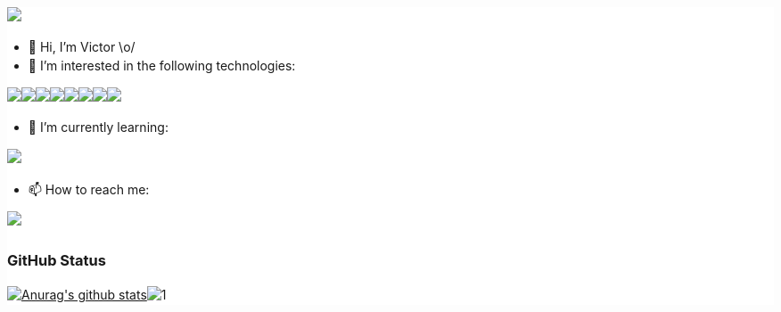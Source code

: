 <img src="https://64.media.tumblr.com/07aeb9ee5daad67fa66f44706da50f9c/tumblr_npvj6c8Qhz1rgda2fo3_500.gifv" width="100%"/>

- 👋 Hi, I’m Victor \o/
- 👀 I’m interested in the following technologies:

<img src="https://img.shields.io/badge/Java-ED8B00?style=for-the-badge&logo=java&logoColor=white`"/><img src="https://img.shields.io/badge/Spring-6DB33F?style=for-the-badge&logo=spring&logoColor=white "/><img src="https://img.shields.io/badge/MySQL-00000F?style=for-the-badge&logo=mysql&logoColor=white "/><img src="https://img.shields.io/badge/HTML5-E34F26?style=for-the-badge&logo=html5&logoColor=white "/><img src=" https://img.shields.io/badge/CSS3-1572B6?style=for-the-badge&logo=css3&logoColor=white"/><img src="https://img.shields.io/badge/JavaScript-323330?style=for-the-badge&logo=javascript&logoColor=F7DF1E "/><img src="https://img.shields.io/badge/Angular-DD0031?style=for-the-badge&logo=angular&logoColor=white "/><img src="https://img.shields.io/badge/Bootstrap-563D7C?style=for-the-badge&logo=bootstrap&logoColor=white "/>
- 🌱 I’m currently learning:
<img src="https://img.shields.io/badge/Python-14354C?style=for-the-badge&logo=python&logoColor=white"/>

- 📫 How to reach me: 
 
[![](https://img.shields.io/badge/LinkedIn-0077B5?style=for-the-badge&logo=linkedin&logoColor=white&link=https://www.linkedin.com/in/victortaveres-dev/)]()


### **GitHub Status**
[![Anurag's github stats](https://github-readme-stats.vercel.app/api?username=VictorTavares-Dev&theme=blue-green)](https://github.com/WesleyBueno?tab=repositories)![1](https://github-readme-stats.vercel.app/api/top-langs/?username=VictorTavares-Dev&theme=blue-green)
